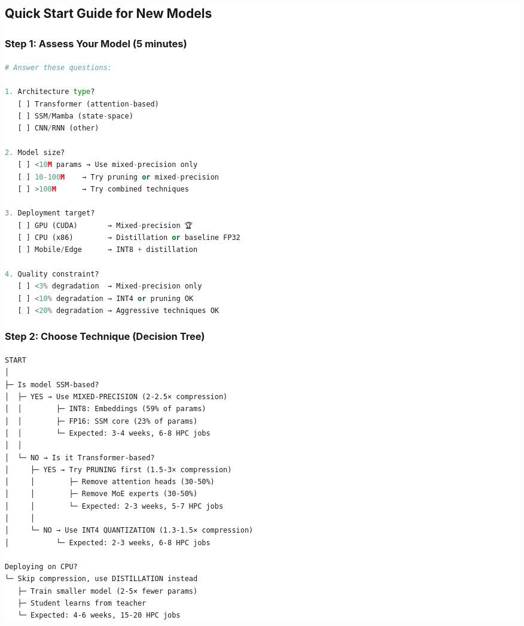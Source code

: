
## Quick Start Guide for New Models

### Step 1: Assess Your Model (5 minutes)

```python
# Answer these questions:

1. Architecture type?
   [ ] Transformer (attention-based)
   [ ] SSM/Mamba (state-space)
   [ ] CNN/RNN (other)

2. Model size?
   [ ] <10M params → Use mixed-precision only
   [ ] 10-100M    → Try pruning or mixed-precision
   [ ] >100M      → Try combined techniques

3. Deployment target?
   [ ] GPU (CUDA)       → Mixed-precision 🏆
   [ ] CPU (x86)        → Distillation or baseline FP32
   [ ] Mobile/Edge      → INT8 + distillation

4. Quality constraint?
   [ ] <3% degradation  → Mixed-precision only
   [ ] <10% degradation → INT4 or pruning OK
   [ ] <20% degradation → Aggressive techniques OK
```

### Step 2: Choose Technique (Decision Tree)

```
START
│
├─ Is model SSM-based?
│  ├─ YES → Use MIXED-PRECISION (2-2.5× compression)
│  │        ├─ INT8: Embeddings (59% of params)
│  │        ├─ FP16: SSM core (23% of params)
│  │        └─ Expected: 3-4 weeks, 6-8 HPC jobs
│  │
│  └─ NO → Is it Transformer-based?
│     ├─ YES → Try PRUNING first (1.5-3× compression)
│     │        ├─ Remove attention heads (30-50%)
│     │        ├─ Remove MoE experts (30-50%)
│     │        └─ Expected: 2-3 weeks, 5-7 HPC jobs
│     │
│     └─ NO → Use INT4 QUANTIZATION (1.3-1.5× compression)
│           └─ Expected: 2-3 weeks, 6-8 HPC jobs

Deploying on CPU?
└─ Skip compression, use DISTILLATION instead
   ├─ Train smaller model (2-5× fewer params)
   ├─ Student learns from teacher
   └─ Expected: 4-6 weeks, 15-20 HPC jobs
```

